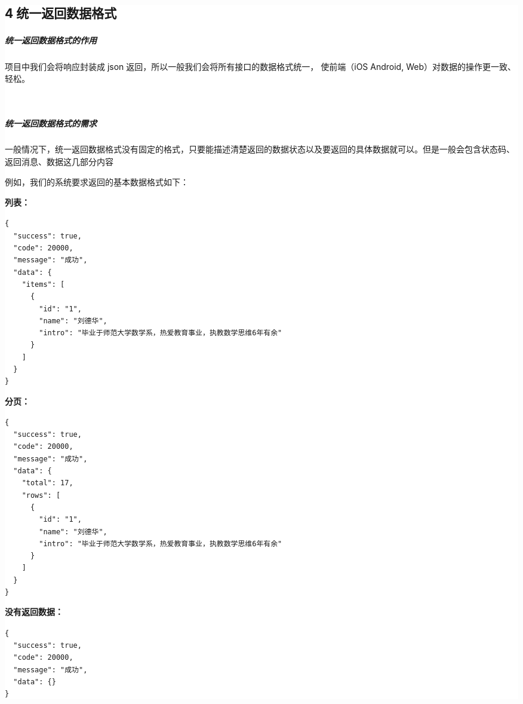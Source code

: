 ## 4	统一返回数据格式

##### 统一返回数据格式的作用

项目中我们会将响应封装成 json 返回，所以一般我们会将所有接口的数据格式统一， 使前端（iOS Android, Web）对数据的操作更一致、轻松。

<br>

##### 统一返回数据格式的需求

一般情况下，统一返回数据格式没有固定的格式，只要能描述清楚返回的数据状态以及要返回的具体数据就可以。但是一般会包含状态码、返回消息、数据这几部分内容

例如，我们的系统要求返回的基本数据格式如下：

**列表：**

```
{
  "success": true,
  "code": 20000,
  "message": "成功",
  "data": {
    "items": [
      {
        "id": "1",
        "name": "刘德华",
        "intro": "毕业于师范大学数学系，热爱教育事业，执教数学思维6年有余"
      }
    ]
  }
}
```

**分页：**

```
{
  "success": true,
  "code": 20000,
  "message": "成功",
  "data": {
    "total": 17,
    "rows": [
      {
        "id": "1",
        "name": "刘德华",
        "intro": "毕业于师范大学数学系，热爱教育事业，执教数学思维6年有余"
      }
    ]
  }
}
```

**没有返回数据：**

```
{
  "success": true,
  "code": 20000,
  "message": "成功",
  "data": {}
}
```
